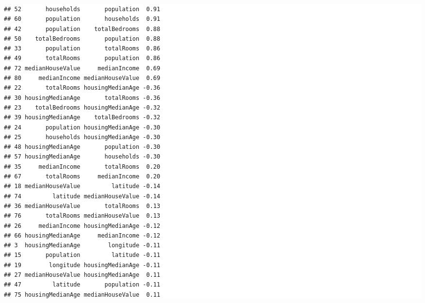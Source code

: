     ## 52       households       population  0.91
    ## 60       population       households  0.91
    ## 42       population    totalBedrooms  0.88
    ## 50    totalBedrooms       population  0.88
    ## 33       population       totalRooms  0.86
    ## 49       totalRooms       population  0.86
    ## 72 medianHouseValue     medianIncome  0.69
    ## 80     medianIncome medianHouseValue  0.69
    ## 22       totalRooms housingMedianAge -0.36
    ## 30 housingMedianAge       totalRooms -0.36
    ## 23    totalBedrooms housingMedianAge -0.32
    ## 39 housingMedianAge    totalBedrooms -0.32
    ## 24       population housingMedianAge -0.30
    ## 25       households housingMedianAge -0.30
    ## 48 housingMedianAge       population -0.30
    ## 57 housingMedianAge       households -0.30
    ## 35     medianIncome       totalRooms  0.20
    ## 67       totalRooms     medianIncome  0.20
    ## 18 medianHouseValue         latitude -0.14
    ## 74         latitude medianHouseValue -0.14
    ## 36 medianHouseValue       totalRooms  0.13
    ## 76       totalRooms medianHouseValue  0.13
    ## 26     medianIncome housingMedianAge -0.12
    ## 66 housingMedianAge     medianIncome -0.12
    ## 3  housingMedianAge        longitude -0.11
    ## 15       population         latitude -0.11
    ## 19        longitude housingMedianAge -0.11
    ## 27 medianHouseValue housingMedianAge  0.11
    ## 47         latitude       population -0.11
    ## 75 housingMedianAge medianHouseValue  0.11